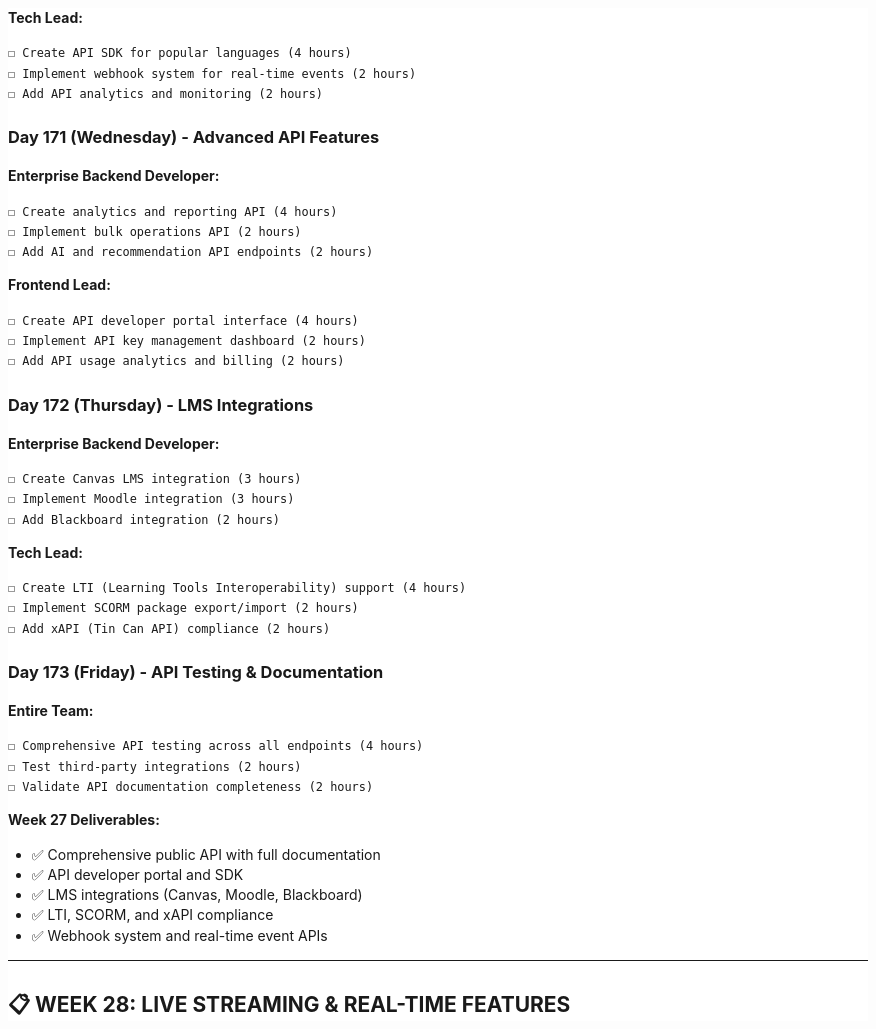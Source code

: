 **Tech Lead:**
```
☐ Create API SDK for popular languages (4 hours)
☐ Implement webhook system for real-time events (2 hours)
☐ Add API analytics and monitoring (2 hours)
```

### **Day 171 (Wednesday) - Advanced API Features**
**Enterprise Backend Developer:**
```
☐ Create analytics and reporting API (4 hours)
☐ Implement bulk operations API (2 hours)
☐ Add AI and recommendation API endpoints (2 hours)
```

**Frontend Lead:**
```
☐ Create API developer portal interface (4 hours)
☐ Implement API key management dashboard (2 hours)
☐ Add API usage analytics and billing (2 hours)
```

### **Day 172 (Thursday) - LMS Integrations**
**Enterprise Backend Developer:**
```
☐ Create Canvas LMS integration (3 hours)
☐ Implement Moodle integration (3 hours)
☐ Add Blackboard integration (2 hours)
```

**Tech Lead:**
```
☐ Create LTI (Learning Tools Interoperability) support (4 hours)
☐ Implement SCORM package export/import (2 hours)
☐ Add xAPI (Tin Can API) compliance (2 hours)
```

### **Day 173 (Friday) - API Testing & Documentation**
**Entire Team:**
```
☐ Comprehensive API testing across all endpoints (4 hours)
☐ Test third-party integrations (2 hours)
☐ Validate API documentation completeness (2 hours)
```

**Week 27 Deliverables:**
- ✅ Comprehensive public API with full documentation
- ✅ API developer portal and SDK
- ✅ LMS integrations (Canvas, Moodle, Blackboard)
- ✅ LTI, SCORM, and xAPI compliance
- ✅ Webhook system and real-time event APIs

---

## 📋 **WEEK 28: LIVE STREAMING & REAL-TIME FEATURES**
